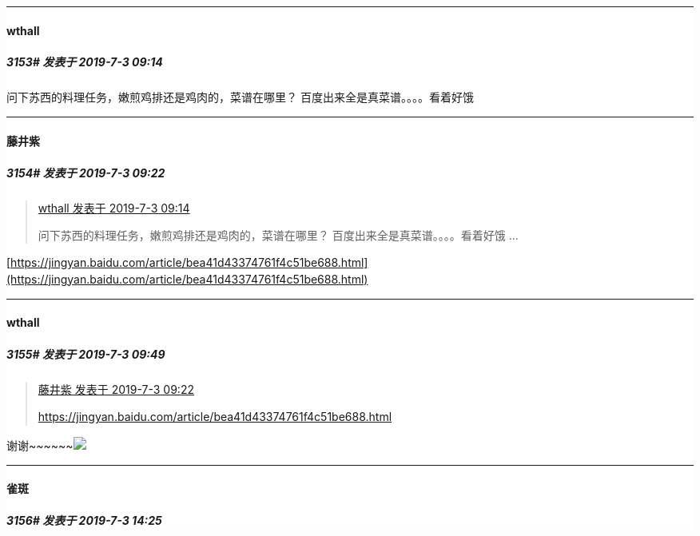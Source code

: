 





*****

####  wthall  
##### 3153#       发表于 2019-7-3 09:14




问下苏西的料理任务，嫩煎鸡排还是鸡肉的，菜谱在哪里？ 百度出来全是真菜谱。。。。看着好饿







*****

####  藤井紫  
##### 3154#       发表于 2019-7-3 09:22



<blockquote><a href="httphttps://bbs.saraba1st.com/2b/forum.php?mod=redirect&amp;goto=findpost&amp;pid=44365704&amp;ptid=1652344" target="_blank">wthall 发表于 2019-7-3 09:14</a>

问下苏西的料理任务，嫩煎鸡排还是鸡肉的，菜谱在哪里？ 百度出来全是真菜谱。。。。看着好饿 ...</blockquote>
[https://jingyan.baidu.com/article/bea41d43374761f4c51be688.html](https://jingyan.baidu.com/article/bea41d43374761f4c51be688.html)







*****

####  wthall  
##### 3155#       发表于 2019-7-3 09:49



<blockquote><a href="httphttps://bbs.saraba1st.com/2b/forum.php?mod=redirect&amp;goto=findpost&amp;pid=44365798&amp;ptid=1652344" target="_blank">藤井紫 发表于 2019-7-3 09:22</a>

https://jingyan.baidu.com/article/bea41d43374761f4c51be688.html</blockquote>
谢谢~~~~~~<img src="https://static.saraba1st.com/image/smiley/face2017/074.png" referrerpolicy="no-referrer">







*****

####  雀斑  
##### 3156#       发表于 2019-7-3 14:25

